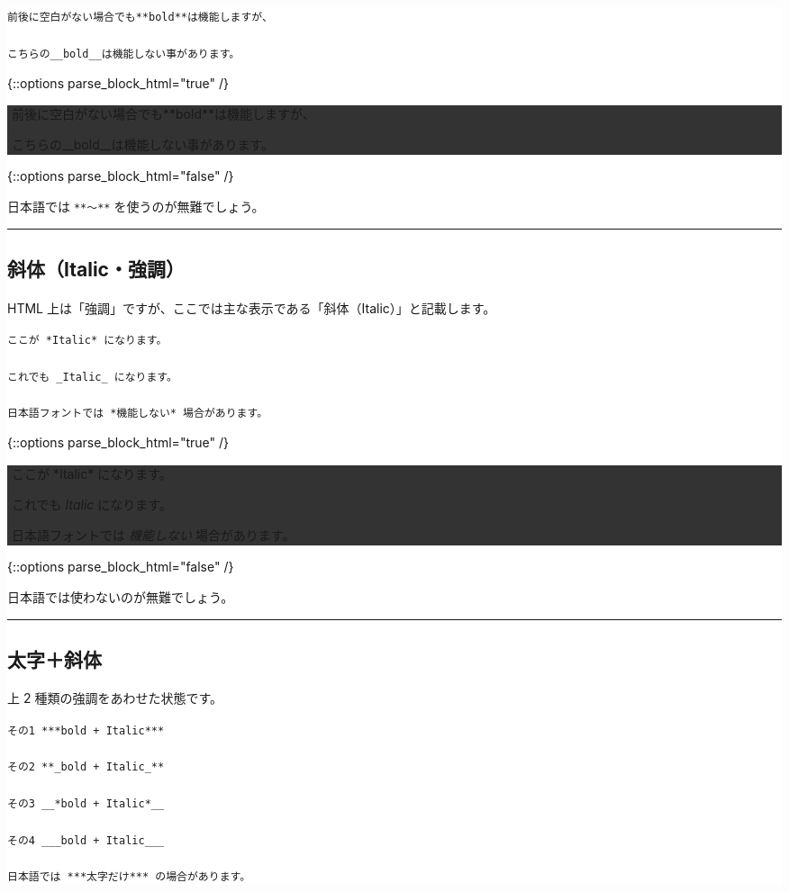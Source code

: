 ```
前後に空白がない場合でも**bold**は機能しますが、

こちらの__bold__は機能しない事があります。
```

{::options parse_block_html="true" /}
<div style="background: #333; padding: 0 5px;">
前後に空白がない場合でも**bold**は機能しますが、

こちらの__bold__は機能しない事があります。
</div>
{::options parse_block_html="false" /}

日本語では `**～**` を使うのが無難でしょう。

___

## 斜体（Italic・強調）

HTML 上は「強調」ですが、ここでは主な表示である「斜体（Italic）」と記載します。

```
ここが *Italic* になります。

これでも _Italic_ になります。

日本語フォントでは *機能しない* 場合があります。
```

{::options parse_block_html="true" /}
<div style="background: #333; padding: 0 5px;">
ここが *Italic* になります。

これでも _Italic_ になります。

日本語フォントでは *機能しない* 場合があります。
</div>
{::options parse_block_html="false" /}

日本語では使わないのが無難でしょう。

___

## 太字＋斜体

上 2 種類の強調をあわせた状態です。

```
その1 ***bold + Italic***

その2 **_bold + Italic_**

その3 __*bold + Italic*__

その4 ___bold + Italic___

日本語では ***太字だけ*** の場合があります。
```

